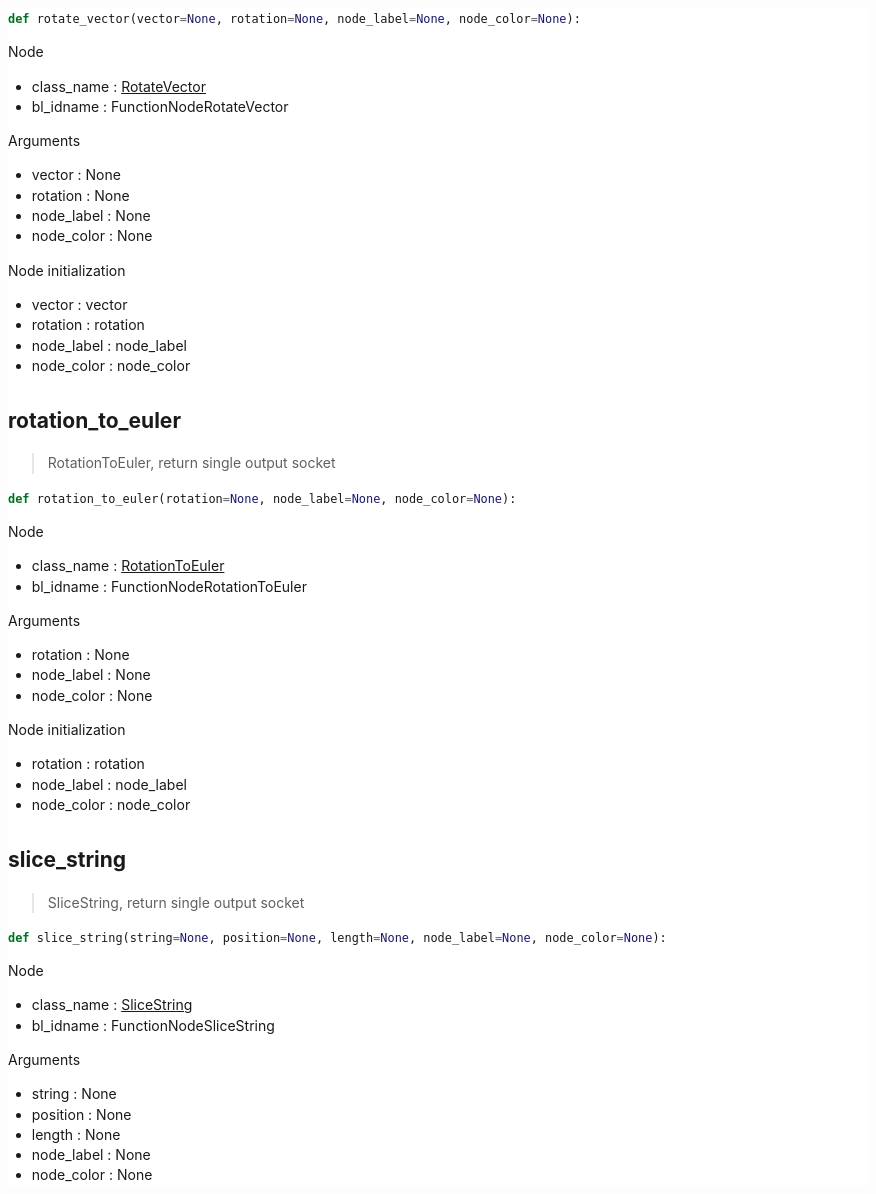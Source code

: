 ``` python
def rotate_vector(vector=None, rotation=None, node_label=None, node_color=None):
```
Node
 - class_name : [RotateVector](/docs/classes/RotateVector.md)
 - bl_idname : FunctionNodeRotateVector

Arguments
 - vector : None
 - rotation : None
 - node_label : None
 - node_color : None

Node initialization
 - vector : vector
 - rotation : rotation
 - node_label : node_label
 - node_color : node_color

## rotation_to_euler

> RotationToEuler, return single output socket

``` python
def rotation_to_euler(rotation=None, node_label=None, node_color=None):
```
Node
 - class_name : [RotationToEuler](/docs/classes/RotationToEuler.md)
 - bl_idname : FunctionNodeRotationToEuler

Arguments
 - rotation : None
 - node_label : None
 - node_color : None

Node initialization
 - rotation : rotation
 - node_label : node_label
 - node_color : node_color

## slice_string

> SliceString, return single output socket

``` python
def slice_string(string=None, position=None, length=None, node_label=None, node_color=None):
```
Node
 - class_name : [SliceString](/docs/classes/SliceString.md)
 - bl_idname : FunctionNodeSliceString

Arguments
 - string : None
 - position : None
 - length : None
 - node_label : None
 - node_color : None
